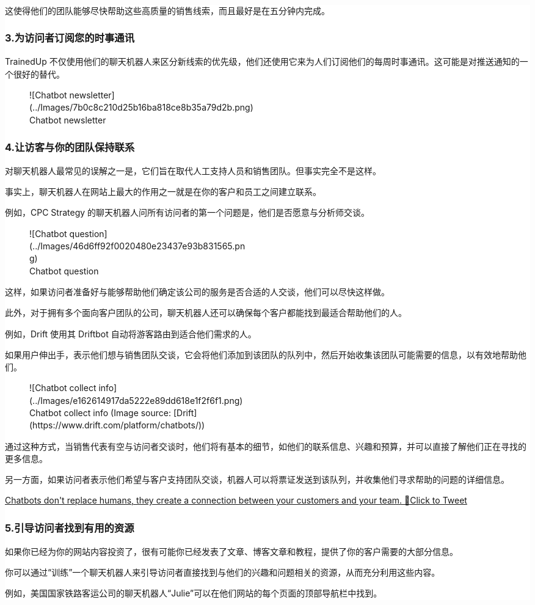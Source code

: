 这使得他们的团队能够尽快帮助这些高质量的销售线索，而且最好是在五分钟内完成。

### 3.为访问者订阅您的时事通讯

TrainedUp 不仅使用他们的聊天机器人来区分新线索的优先级，他们还使用它来为人们订阅他们的每周时事通讯。这可能是对推送通知的一个很好的替代。

<figure id="attachment_39293" aria-describedby="caption-attachment-39293" style="width: 462px" class="wp-caption aligncenter">![Chatbot newsletter](../Images/7b0c8c210d25b16ba818ce8b35a79d2b.png)

<figcaption id="caption-attachment-39293" class="wp-caption-text">Chatbot newsletter</figcaption>

</figure>

### 4.让访客与你的团队保持联系

对聊天机器人最常见的误解之一是，它们旨在取代人工支持人员和销售团队。但事实完全不是这样。

事实上，聊天机器人在网站上最大的作用之一就是在你的客户和员工之间建立联系。

例如，CPC Strategy 的聊天机器人问所有访问者的第一个问题是，他们是否愿意与分析师交谈。

<figure id="attachment_39298" aria-describedby="caption-attachment-39298" style="width: 357px" class="wp-caption aligncenter">![Chatbot question](../Images/46d6ff92f0020480e23437e93b831565.png)

<figcaption id="caption-attachment-39298" class="wp-caption-text">Chatbot question</figcaption>

</figure>

这样，如果访问者准备好与能够帮助他们确定该公司的服务是否合适的人交谈，他们可以尽快这样做。

此外，对于拥有多个面向客户团队的公司，聊天机器人还可以确保每个客户都能找到最适合帮助他们的人。

例如，Drift 使用其 Driftbot 自动将游客路由到适合他们需求的人。

如果用户伸出手，表示他们想与销售团队交谈，它会将他们添加到该团队的队列中，然后开始收集该团队可能需要的信息，以有效地帮助他们。

<figure id="attachment_39299" aria-describedby="caption-attachment-39299" style="width: 383px" class="wp-caption aligncenter">![Chatbot collect info](../Images/e162614917da5222e89dd618e1f2f6f1.png)

<figcaption id="caption-attachment-39299" class="wp-caption-text">Chatbot collect info (Image source: [Drift](https://www.drift.com/platform/chatbots/))</figcaption>

</figure>

通过这种方式，当销售代表有空与访问者交谈时，他们将有基本的细节，如他们的联系信息、兴趣和预算，并可以直接了解他们正在寻找的更多信息。

另一方面，如果访问者表示他们希望与客户支持团队交谈，机器人可以将票证发送到该队列，并收集他们寻求帮助的问题的详细信息。

[Chatbots don't replace humans, they create a connection between your customers and your team. 🤖Click to Tweet](https://twitter.com/intent/tweet?url=https%3A%2F%2Fkinsta.com%2Fblog%2Fchatbot%2F&via=kinsta&text=Chatbots+don%27t+replace+humans%2C+they+create+a+connection+between+your+customers+and+your+team.+%F0%9F%A4%96&hashtags=chatbot%2CCRO)

### 5.引导访问者找到有用的资源

如果你已经为你的网站内容投资了，很有可能你已经发表了文章、博客文章和教程，提供了你的客户需要的大部分信息。

你可以通过“训练”一个聊天机器人来引导访问者直接找到与他们的兴趣和问题相关的资源，从而充分利用这些内容。

例如，美国国家铁路客运公司的聊天机器人“Julie”可以在他们网站的每个页面的顶部导航栏中找到。
